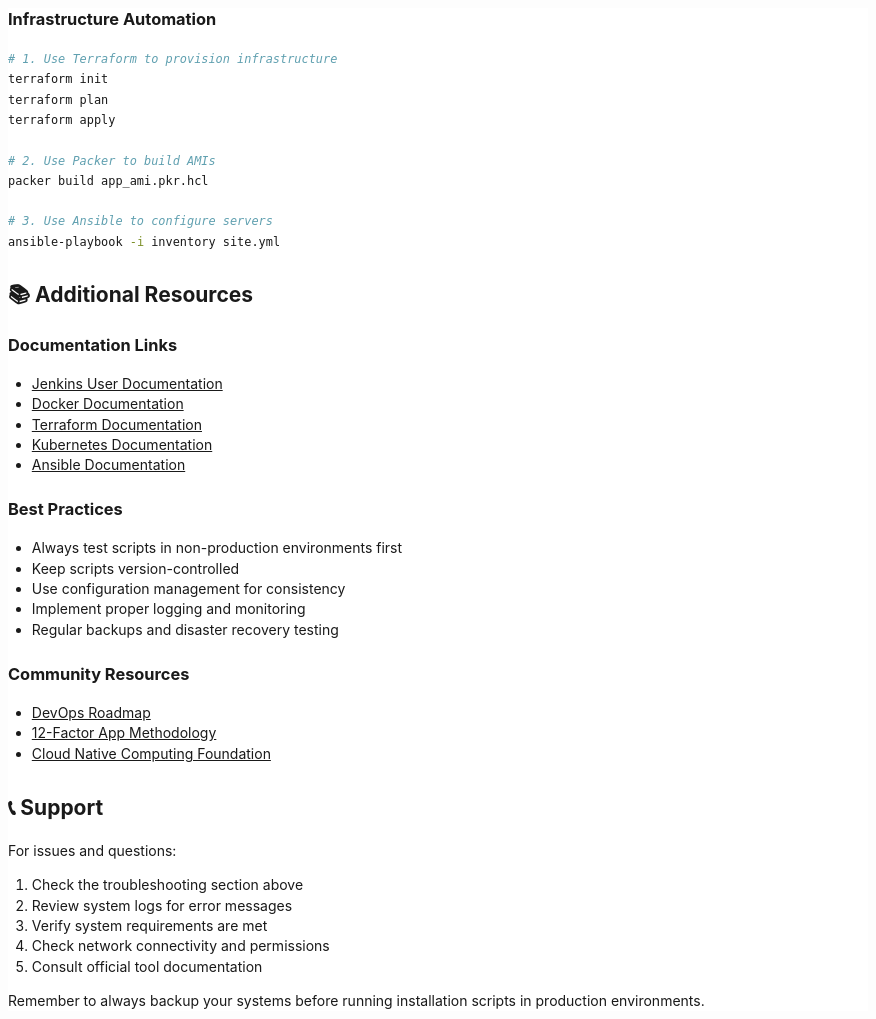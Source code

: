 ### Infrastructure Automation
```bash
# 1. Use Terraform to provision infrastructure
terraform init
terraform plan
terraform apply

# 2. Use Packer to build AMIs
packer build app_ami.pkr.hcl

# 3. Use Ansible to configure servers
ansible-playbook -i inventory site.yml
```

## 📚 Additional Resources

### Documentation Links
- [Jenkins User Documentation](https://www.jenkins.io/doc/)
- [Docker Documentation](https://docs.docker.com/)
- [Terraform Documentation](https://www.terraform.io/docs/)
- [Kubernetes Documentation](https://kubernetes.io/docs/)
- [Ansible Documentation](https://docs.ansible.com/)

### Best Practices
- Always test scripts in non-production environments first
- Keep scripts version-controlled
- Use configuration management for consistency
- Implement proper logging and monitoring
- Regular backups and disaster recovery testing

### Community Resources
- [DevOps Roadmap](https://roadmap.sh/devops)
- [12-Factor App Methodology](https://12factor.net/)
- [Cloud Native Computing Foundation](https://www.cncf.io/)

## 📞 Support

For issues and questions:
1. Check the troubleshooting section above
2. Review system logs for error messages
3. Verify system requirements are met
4. Check network connectivity and permissions
5. Consult official tool documentation

Remember to always backup your systems before running installation scripts in production environments.